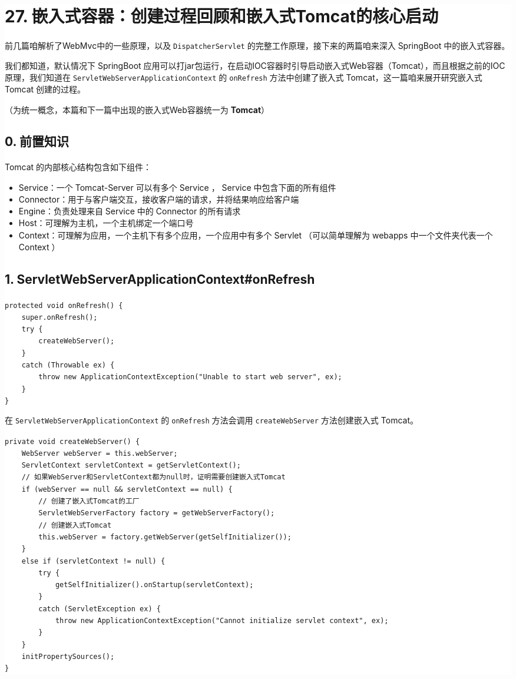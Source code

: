 # 27\. 嵌入式容器：创建过程回顾和嵌入式Tomcat的核心启动

前几篇咱解析了WebMvc中的一些原理，以及 `DispatcherServlet` 的完整工作原理，接下来的两篇咱来深入 SpringBoot 中的嵌入式容器。

我们都知道，默认情况下 SpringBoot 应用可以打jar包运行，在启动IOC容器时引导启动嵌入式Web容器（Tomcat），而且根据之前的IOC原理，我们知道在 `ServletWebServerApplicationContext` 的 `onRefresh` 方法中创建了嵌入式 Tomcat，这一篇咱来展开研究嵌入式 Tomcat 创建的过程。

（为统一概念，本篇和下一篇中出现的嵌入式Web容器统一为 **Tomcat**）

## 0\. 前置知识

Tomcat 的内部核心结构包含如下组件：

* Service：一个 Tomcat-Server 可以有多个 Service ， Service 中包含下面的所有组件
* Connector：用于与客户端交互，接收客户端的请求，并将结果响应给客户端
* Engine：负责处理来自 Service 中的 Connector 的所有请求
* Host：可理解为主机，一个主机绑定一个端口号
* Context：可理解为应用，一个主机下有多个应用，一个应用中有多个 Servlet （可以简单理解为 webapps 中一个文件夹代表一个 Context ）

## 1\. ServletWebServerApplicationContext#onRefresh

```
protected void onRefresh() {
    super.onRefresh();
    try {
        createWebServer();
    }
    catch (Throwable ex) {
        throw new ApplicationContextException("Unable to start web server", ex);
    }
}
```

在 `ServletWebServerApplicationContext` 的 `onRefresh` 方法会调用 `createWebServer` 方法创建嵌入式 Tomcat。

```
private void createWebServer() {
    WebServer webServer = this.webServer;
    ServletContext servletContext = getServletContext();
    // 如果WebServer和ServletContext都为null时，证明需要创建嵌入式Tomcat
    if (webServer == null && servletContext == null) {
        // 创建了嵌入式Tomcat的工厂
        ServletWebServerFactory factory = getWebServerFactory();
        // 创建嵌入式Tomcat
        this.webServer = factory.getWebServer(getSelfInitializer());
    }
    else if (servletContext != null) {
        try {
            getSelfInitializer().onStartup(servletContext);
        }
        catch (ServletException ex) {
            throw new ApplicationContextException("Cannot initialize servlet context", ex);
        }
    }
    initPropertySources();
}
```
